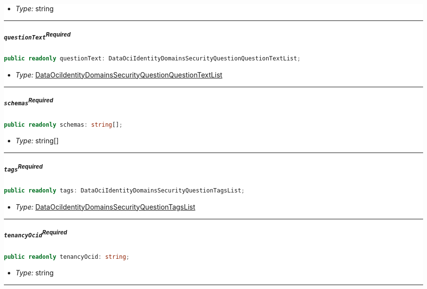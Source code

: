 - *Type:* string

---

##### `questionText`<sup>Required</sup> <a name="questionText" id="rhizo-co-terraform-provider-oci.dataOciIdentityDomainsSecurityQuestion.DataOciIdentityDomainsSecurityQuestion.property.questionText"></a>

```typescript
public readonly questionText: DataOciIdentityDomainsSecurityQuestionQuestionTextList;
```

- *Type:* <a href="#rhizo-co-terraform-provider-oci.dataOciIdentityDomainsSecurityQuestion.DataOciIdentityDomainsSecurityQuestionQuestionTextList">DataOciIdentityDomainsSecurityQuestionQuestionTextList</a>

---

##### `schemas`<sup>Required</sup> <a name="schemas" id="rhizo-co-terraform-provider-oci.dataOciIdentityDomainsSecurityQuestion.DataOciIdentityDomainsSecurityQuestion.property.schemas"></a>

```typescript
public readonly schemas: string[];
```

- *Type:* string[]

---

##### `tags`<sup>Required</sup> <a name="tags" id="rhizo-co-terraform-provider-oci.dataOciIdentityDomainsSecurityQuestion.DataOciIdentityDomainsSecurityQuestion.property.tags"></a>

```typescript
public readonly tags: DataOciIdentityDomainsSecurityQuestionTagsList;
```

- *Type:* <a href="#rhizo-co-terraform-provider-oci.dataOciIdentityDomainsSecurityQuestion.DataOciIdentityDomainsSecurityQuestionTagsList">DataOciIdentityDomainsSecurityQuestionTagsList</a>

---

##### `tenancyOcid`<sup>Required</sup> <a name="tenancyOcid" id="rhizo-co-terraform-provider-oci.dataOciIdentityDomainsSecurityQuestion.DataOciIdentityDomainsSecurityQuestion.property.tenancyOcid"></a>

```typescript
public readonly tenancyOcid: string;
```

- *Type:* string

---
